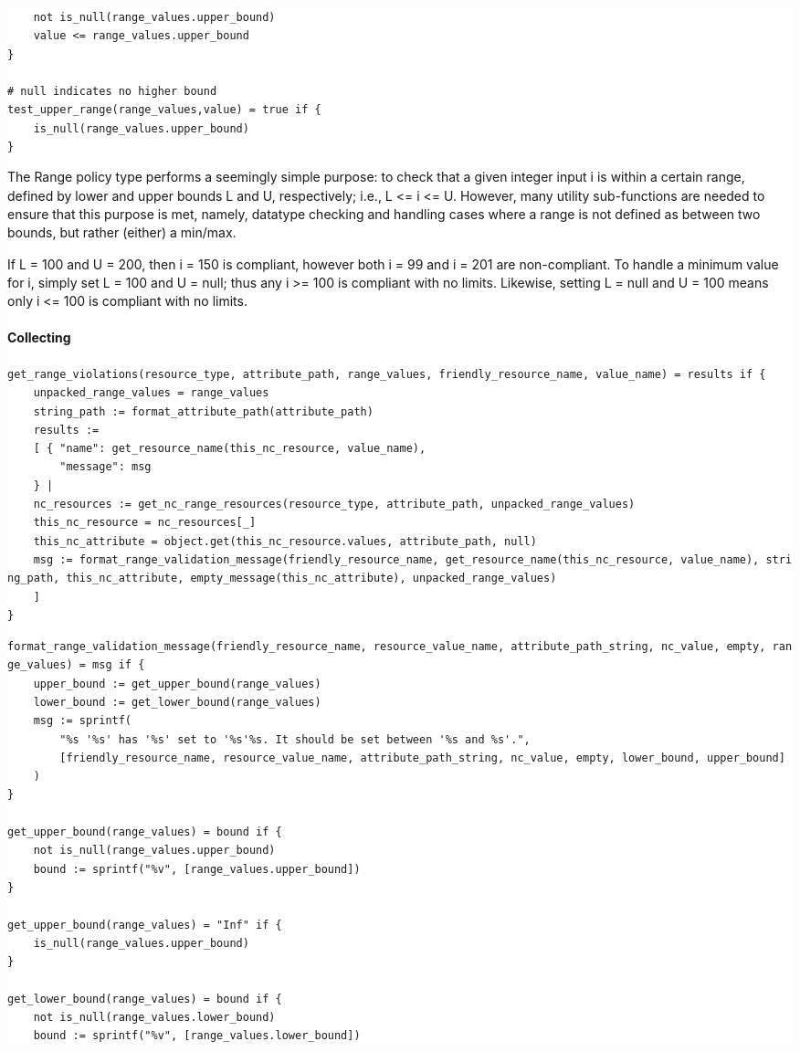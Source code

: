 ```rego
    not is_null(range_values.upper_bound)
    value <= range_values.upper_bound
}

# null indicates no higher bound
test_upper_range(range_values,value) = true if {
    is_null(range_values.upper_bound)
}
```

The Range policy type performs a seemingly simple purpose: to check that a given integer input i is within a certain range, defined by lower and upper bounds L and U, respectively; i.e., L <= i <= U. However, many utility sub-functions are needed to ensure that this purpose is met, namely, datatype checking and handling cases where a range is not defined as between two bounds, but rather (either) a min/max.

If L = 100 and U = 200, then i = 150 is compliant, however both i = 99 and i = 201 are non-compliant. To handle a minimum value for i, simply set L = 100 and U = null; thus any i >= 100 is compliant with no limits. Likewise, setting L = null and U = 100 means only i <= 100 is compliant with no limits.

#### Collecting
```rego
get_range_violations(resource_type, attribute_path, range_values, friendly_resource_name, value_name) = results if {
    unpacked_range_values = range_values
    string_path := format_attribute_path(attribute_path)
    results := 
    [ { "name": get_resource_name(this_nc_resource, value_name),
        "message": msg
    } |
    nc_resources := get_nc_range_resources(resource_type, attribute_path, unpacked_range_values)
    this_nc_resource = nc_resources[_]
    this_nc_attribute = object.get(this_nc_resource.values, attribute_path, null) 
    msg := format_range_validation_message(friendly_resource_name, get_resource_name(this_nc_resource, value_name), string_path, this_nc_attribute, empty_message(this_nc_attribute), unpacked_range_values)
    ]
}
```

```rego
format_range_validation_message(friendly_resource_name, resource_value_name, attribute_path_string, nc_value, empty, range_values) = msg if {
    upper_bound := get_upper_bound(range_values)
    lower_bound := get_lower_bound(range_values)
    msg := sprintf(
        "%s '%s' has '%s' set to '%s'%s. It should be set between '%s and %s'.",
        [friendly_resource_name, resource_value_name, attribute_path_string, nc_value, empty, lower_bound, upper_bound]
    ) 
}

get_upper_bound(range_values) = bound if {
    not is_null(range_values.upper_bound)
    bound := sprintf("%v", [range_values.upper_bound])
}

get_upper_bound(range_values) = "Inf" if {
    is_null(range_values.upper_bound)
}

get_lower_bound(range_values) = bound if {
    not is_null(range_values.lower_bound)
    bound := sprintf("%v", [range_values.lower_bound])
```